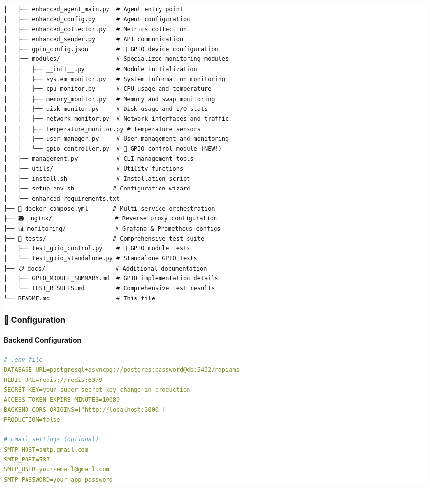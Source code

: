```
│   ├── enhanced_agent_main.py  # Agent entry point
│   ├── enhanced_config.py      # Agent configuration
│   ├── enhanced_collector.py   # Metrics collection
│   ├── enhanced_sender.py      # API communication
│   ├── gpio_config.json        # 🔌 GPIO device configuration
│   ├── modules/                # Specialized monitoring modules
│   │   ├── __init__.py         # Module initialization
│   │   ├── system_monitor.py   # System information monitoring
│   │   ├── cpu_monitor.py      # CPU usage and temperature
│   │   ├── memory_monitor.py   # Memory and swap monitoring
│   │   ├── disk_monitor.py     # Disk usage and I/O stats
│   │   ├── network_monitor.py  # Network interfaces and traffic
│   │   ├── temperature_monitor.py # Temperature sensors
│   │   ├── user_manager.py     # User management and monitoring
│   │   └── gpio_controller.py  # 🔌 GPIO control module (NEW!)
│   ├── management.py           # CLI management tools
│   ├── utils/                  # Utility functions
│   ├── install.sh              # Installation script
│   ├── setup-env.sh           # Configuration wizard
│   └── enhanced_requirements.txt
├── 🐳 docker-compose.yml       # Multi-service orchestration
├── 🗃️  nginx/                  # Reverse proxy configuration
├── 📊 monitoring/              # Grafana & Prometheus configs
├── 🧪 tests/                   # Comprehensive test suite
│   ├── test_gpio_control.py    # 🔌 GPIO module tests
│   └── test_gpio_standalone.py # Standalone GPIO tests
├── 📋 docs/                    # Additional documentation
│   ├── GPIO_MODULE_SUMMARY.md  # GPIO implementation details
│   └── TEST_RESULTS.md         # Comprehensive test results
└── README.md                   # This file
```

### 🔧 Configuration

#### Backend Configuration

```yaml
# .env file
DATABASE_URL=postgresql+asyncpg://postgres:password@db:5432/rapiams
REDIS_URL=redis://redis:6379
SECRET_KEY=your-super-secret-key-change-in-production
ACCESS_TOKEN_EXPIRE_MINUTES=10080
BACKEND_CORS_ORIGINS=["http://localhost:3000"]
PRODUCTION=false

# Email settings (optional)
SMTP_HOST=smtp.gmail.com
SMTP_PORT=587
SMTP_USER=your-email@gmail.com
SMTP_PASSWORD=your-app-password
```
